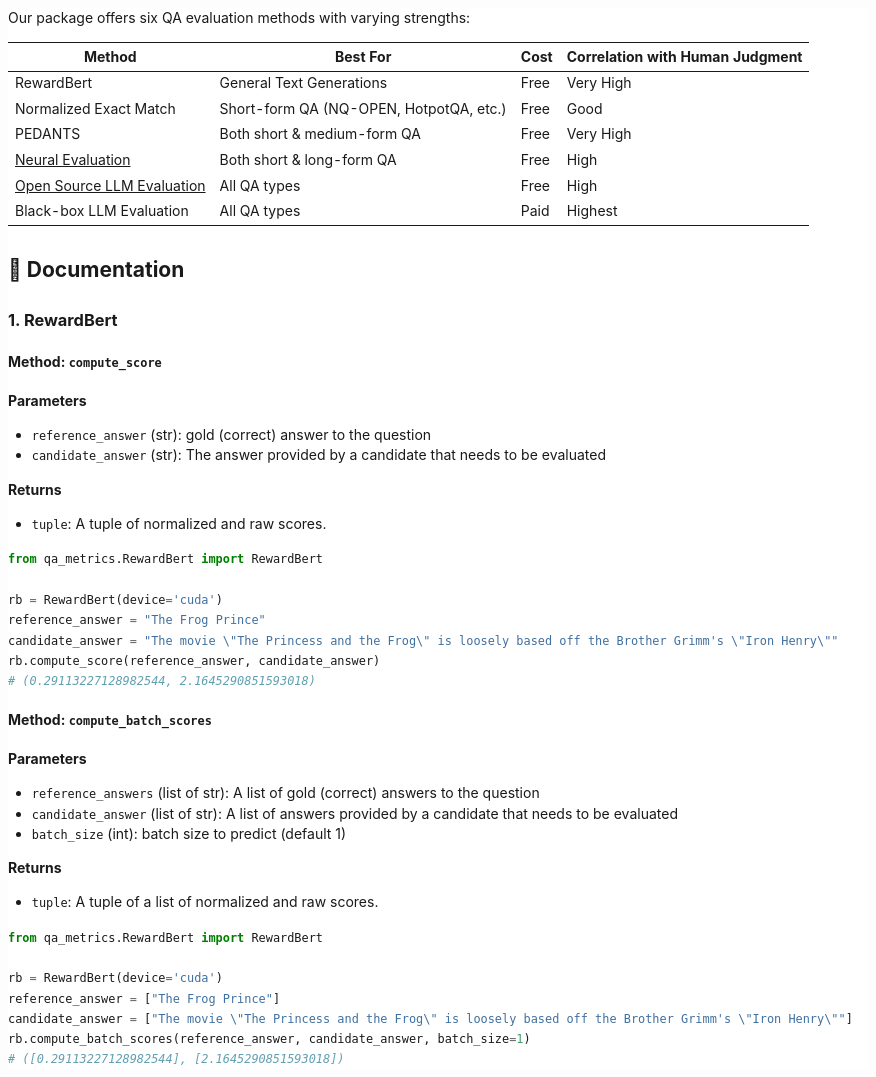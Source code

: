 Our package offers six QA evaluation methods with varying strengths:

| Method | Best For | Cost | Correlation with Human Judgment |
|--------|----------|------|--------------------------------|
| RewardBert | General Text Generations | Free | Very High |
| Normalized Exact Match | Short-form QA (NQ-OPEN, HotpotQA, etc.) | Free | Good |
| PEDANTS | Both short & medium-form QA | Free | Very High |
| [Neural Evaluation](https://huggingface.co/zli12321/answer_equivalence_tiny_bert) | Both short & long-form QA | Free | High |
| [Open Source LLM Evaluation](https://huggingface.co/zli12321/prometheus2-2B) | All QA types | Free | High |
| Black-box LLM Evaluation | All QA types | Paid | Highest |



## 📖 Documentation

### 1. <a name='BERT'></a>RewardBert

#### Method: `compute_score`
**Parameters**
- `reference_answer` (str): gold (correct) answer to the question
- `candidate_answer` (str): The answer provided by a candidate that needs to be evaluated

**Returns**
- `tuple`: A tuple of normalized and raw scores.

```python
from qa_metrics.RewardBert import RewardBert

rb = RewardBert(device='cuda')
reference_answer = "The Frog Prince"
candidate_answer = "The movie \"The Princess and the Frog\" is loosely based off the Brother Grimm's \"Iron Henry\""
rb.compute_score(reference_answer, candidate_answer)
# (0.29113227128982544, 2.1645290851593018)
```


#### Method: `compute_batch_scores`
**Parameters**
- `reference_answers` (list of str): A list of gold (correct) answers to the question
- `candidate_answer` (list of str): A list of answers provided by a candidate that needs to be evaluated
- `batch_size` (int): batch size to predict (default 1)

**Returns**
- `tuple`: A tuple of a list of normalized and raw scores.

```python
from qa_metrics.RewardBert import RewardBert

rb = RewardBert(device='cuda')
reference_answer = ["The Frog Prince"]
candidate_answer = ["The movie \"The Princess and the Frog\" is loosely based off the Brother Grimm's \"Iron Henry\""]
rb.compute_batch_scores(reference_answer, candidate_answer, batch_size=1)
# ([0.29113227128982544], [2.1645290851593018])
```
